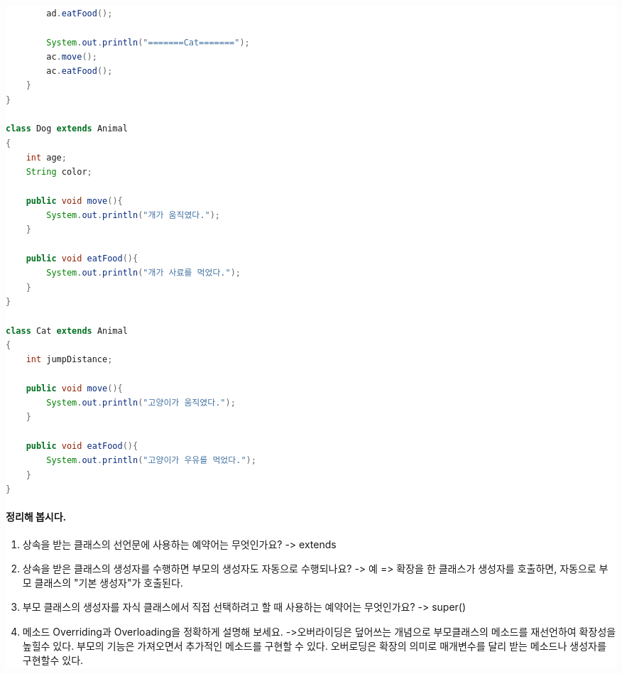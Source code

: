 ```java
		ad.eatFood();

		System.out.println("=======Cat=======");
		ac.move();
		ac.eatFood();
	}
}

class Dog extends Animal
{
	int age;
	String color;

	public void move(){
		System.out.println("개가 움직였다.");
	}

	public void eatFood(){
		System.out.println("개가 사료를 먹었다.");
	}
}

class Cat extends Animal
{
	int jumpDistance;

	public void move(){
		System.out.println("고양이가 움직였다.");
	}

	public void eatFood(){
		System.out.println("고양이가 우유를 먹었다.");
	}
}
```


#### 정리해 봅시다.

1. 상속을 받는 클래스의 선언문에 사용하는 예약어는 무엇인가요?
	-> extends

2. 상속을 받은 클래스의 생성자를 수행하면 부모의 생성자도 자동으로 수행되나요?
	-> 예
	=> 확장을 한 클래스가 생성자를 호출하면, 자동으로 부모 클래스의 "기본 생성자"가 호출된다.

3. 부모 클래스의 생성자를 자식 클래스에서 직접 선택하려고 할 때 사용하는 예약어는 무엇인가요?
	-> super()

4. 메소드 Overriding과 Overloading을 정확하게 설명해 보세요.
	->오버라이딩은 덮어쓰는 개념으로 부모클래스의 메소드를 재선언하여 확장성을 높힐수 있다. 부모의 기능은 가져오면서 추가적인 메소드를 구현할 수 있다. 오버로딩은 확장의 의미로 매개변수를 달리 받는 메소드나 생성자를 구현할수 있다.
